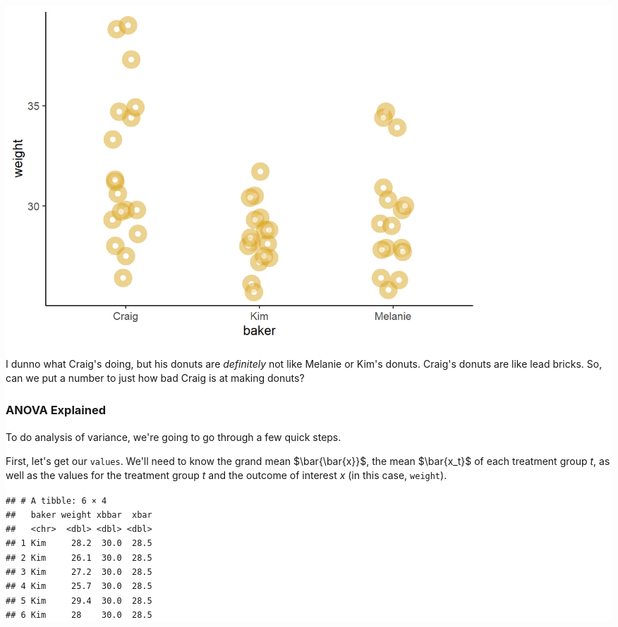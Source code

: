 <img src="13_workshop_files/figure-html/unnamed-chunk-23-1.png" width="672" />

I dunno what Craig's doing, but his donuts are *definitely* not like Melanie or Kim's donuts. Craig's donuts are like lead bricks. So, can we put a number to just how bad Craig is at making donuts?

### ANOVA Explained

To do analysis of variance, we're going to go through a few quick steps. 

First, let's get our `values`. We'll need to know the grand mean $\bar{\bar{x}}$, the mean $\bar{x_t}$ of each treatment group $t$, as well as the values for the treatment group $t$ and the outcome of interest $x$ (in this case, `weight`).


```
## # A tibble: 6 × 4
##   baker weight xbbar  xbar
##   <chr>  <dbl> <dbl> <dbl>
## 1 Kim     28.2  30.0  28.5
## 2 Kim     26.1  30.0  28.5
## 3 Kim     27.2  30.0  28.5
## 4 Kim     25.7  30.0  28.5
## 5 Kim     29.4  30.0  28.5
## 6 Kim     28    30.0  28.5
```
